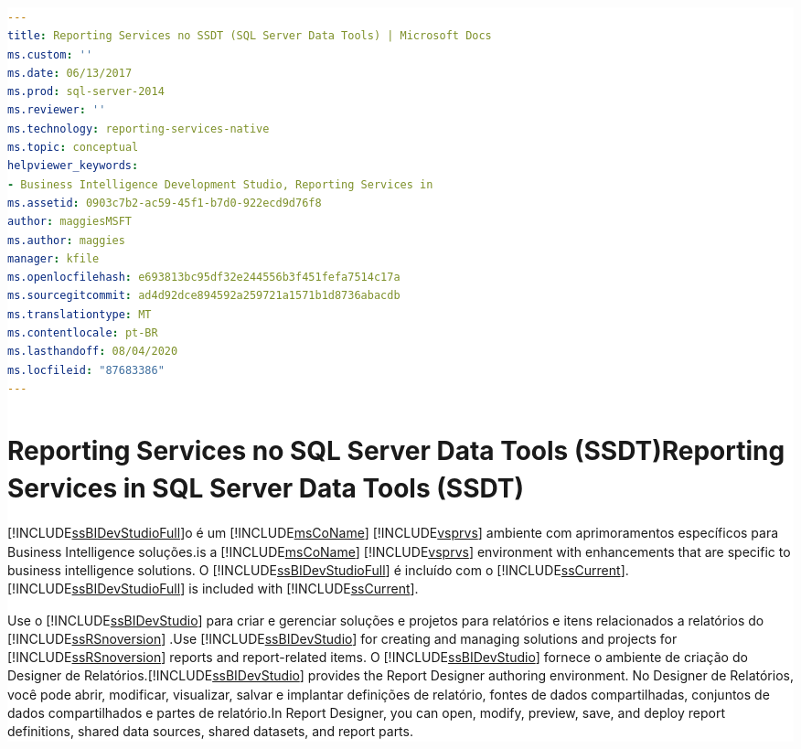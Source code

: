 ```yaml
---
title: Reporting Services no SSDT (SQL Server Data Tools) | Microsoft Docs
ms.custom: ''
ms.date: 06/13/2017
ms.prod: sql-server-2014
ms.reviewer: ''
ms.technology: reporting-services-native
ms.topic: conceptual
helpviewer_keywords:
- Business Intelligence Development Studio, Reporting Services in
ms.assetid: 0903c7b2-ac59-45f1-b7d0-922ecd9d76f8
author: maggiesMSFT
ms.author: maggies
manager: kfile
ms.openlocfilehash: e693813bc95df32e244556b3f451fefa7514c17a
ms.sourcegitcommit: ad4d92dce894592a259721a1571b1d8736abacdb
ms.translationtype: MT
ms.contentlocale: pt-BR
ms.lasthandoff: 08/04/2020
ms.locfileid: "87683386"
---
```

# <a name="reporting-services-in-sql-server-data-tools-ssdt"></a><span data-ttu-id="b0d80-102">Reporting Services no SQL Server Data Tools (SSDT)</span><span class="sxs-lookup"><span data-stu-id="b0d80-102">Reporting Services in SQL Server Data Tools (SSDT)</span></span>
  [!INCLUDE[ssBIDevStudioFull](../../../includes/ssbidevstudiofull-md.md)]<span data-ttu-id="b0d80-103">o é um [!INCLUDE[msCoName](../../../includes/msconame-md.md)] [!INCLUDE[vsprvs](../../../includes/vsprvs-md.md)] ambiente com aprimoramentos específicos para Business Intelligence soluções.</span><span class="sxs-lookup"><span data-stu-id="b0d80-103">is a [!INCLUDE[msCoName](../../../includes/msconame-md.md)] [!INCLUDE[vsprvs](../../../includes/vsprvs-md.md)] environment with enhancements that are specific to business intelligence solutions.</span></span> <span data-ttu-id="b0d80-104">O [!INCLUDE[ssBIDevStudioFull](../../../includes/ssbidevstudiofull-md.md)] é incluído com o [!INCLUDE[ssCurrent](../../includes/sscurrent-md.md)].</span><span class="sxs-lookup"><span data-stu-id="b0d80-104">[!INCLUDE[ssBIDevStudioFull](../../../includes/ssbidevstudiofull-md.md)] is included with [!INCLUDE[ssCurrent](../../includes/sscurrent-md.md)].</span></span>

 <span data-ttu-id="b0d80-105">Use o [!INCLUDE[ssBIDevStudio](../../../includes/ssbidevstudio-md.md)] para criar e gerenciar soluções e projetos para relatórios e itens relacionados a relatórios do [!INCLUDE[ssRSnoversion](../../../includes/ssrsnoversion-md.md)] .</span><span class="sxs-lookup"><span data-stu-id="b0d80-105">Use [!INCLUDE[ssBIDevStudio](../../../includes/ssbidevstudio-md.md)] for creating and managing solutions and projects for [!INCLUDE[ssRSnoversion](../../../includes/ssrsnoversion-md.md)] reports and report-related items.</span></span> <span data-ttu-id="b0d80-106">O [!INCLUDE[ssBIDevStudio](../../../includes/ssbidevstudio-md.md)] fornece o ambiente de criação do Designer de Relatórios.</span><span class="sxs-lookup"><span data-stu-id="b0d80-106">[!INCLUDE[ssBIDevStudio](../../../includes/ssbidevstudio-md.md)] provides the Report Designer authoring environment.</span></span> <span data-ttu-id="b0d80-107">No Designer de Relatórios, você pode abrir, modificar, visualizar, salvar e implantar definições de relatório, fontes de dados compartilhadas, conjuntos de dados compartilhados e partes de relatório.</span><span class="sxs-lookup"><span data-stu-id="b0d80-107">In Report Designer, you can open, modify, preview, save, and deploy report definitions, shared data sources, shared datasets, and report parts.</span></span>
